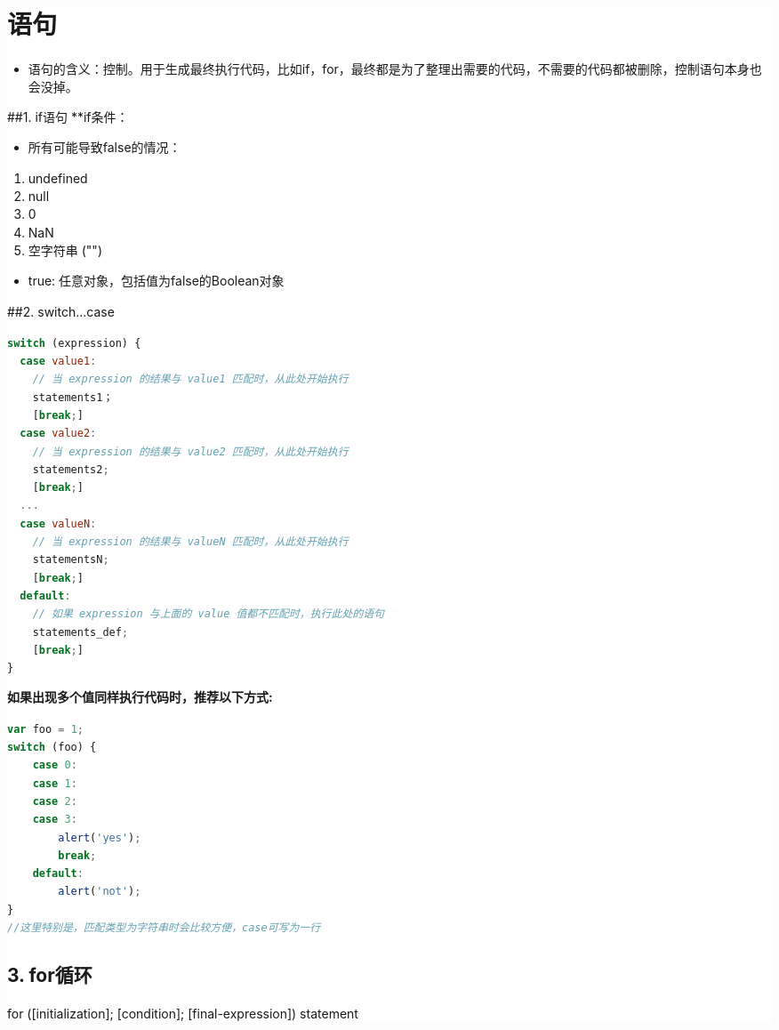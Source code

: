 # 语句
- 语句的含义：控制。用于生成最终执行代码，比如if，for，最终都是为了整理出需要的代码，不需要的代码都被删除，控制语句本身也会没掉。

##1. if语句
**if条件：
- 所有可能导致false的情况：
1. undefined
2. null
3. 0
4. NaN
5. 空字符串 ("")
- true: 任意对象，包括值为false的Boolean对象

##2. switch...case
```javascript
switch (expression) {
  case value1:
    // 当 expression 的结果与 value1 匹配时，从此处开始执行
    statements1；
    [break;]
  case value2:
    // 当 expression 的结果与 value2 匹配时，从此处开始执行
    statements2;
    [break;]
  ...
  case valueN:
    // 当 expression 的结果与 valueN 匹配时，从此处开始执行
    statementsN;
    [break;]
  default:
    // 如果 expression 与上面的 value 值都不匹配时，执行此处的语句
    statements_def;
    [break;]
}
```
**如果出现多个值同样执行代码时，推荐以下方式:**
```javascript
var foo = 1;
switch (foo) {
    case 0:
    case 1:
    case 2:
    case 3:
        alert('yes');
        break;
    default:
        alert('not');
}
//这里特别是，匹配类型为字符串时会比较方便，case可写为一行
```

## 3. for循环
for ([initialization]; [condition]; [final-expression])
   statement
